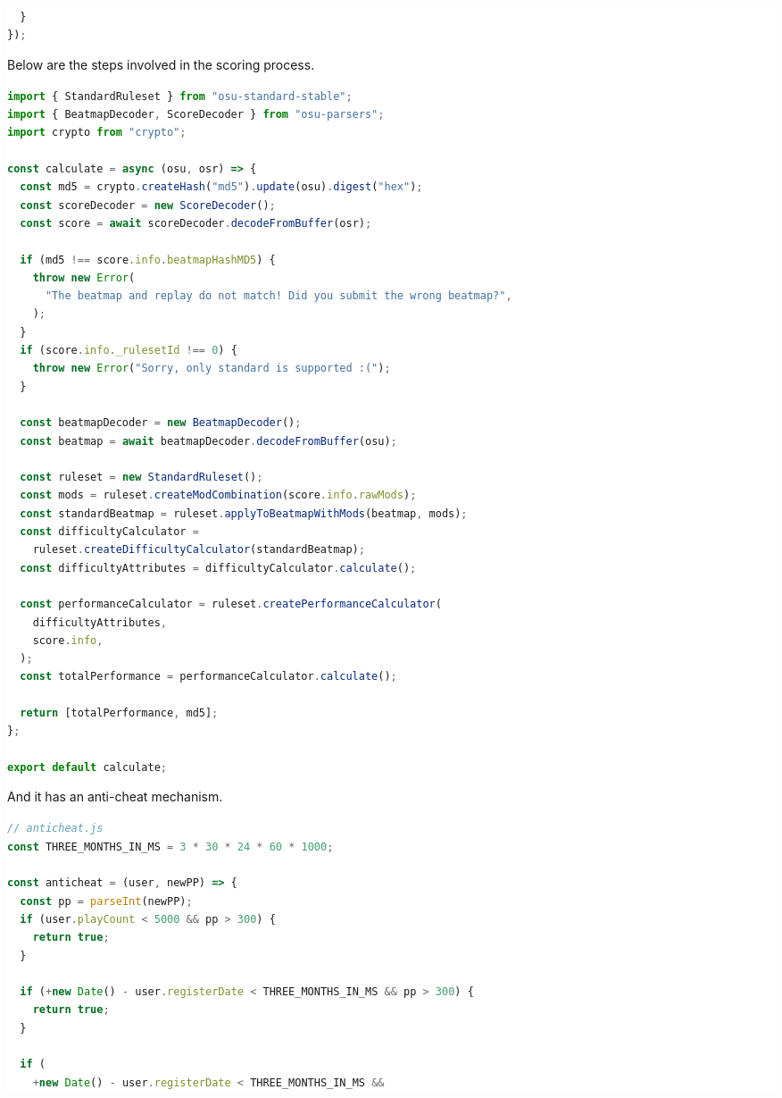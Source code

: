 ```javascript
  }
});
```

Below are the steps involved in the scoring process.

```javascript
import { StandardRuleset } from "osu-standard-stable";
import { BeatmapDecoder, ScoreDecoder } from "osu-parsers";
import crypto from "crypto";

const calculate = async (osu, osr) => {
  const md5 = crypto.createHash("md5").update(osu).digest("hex");
  const scoreDecoder = new ScoreDecoder();
  const score = await scoreDecoder.decodeFromBuffer(osr);

  if (md5 !== score.info.beatmapHashMD5) {
    throw new Error(
      "The beatmap and replay do not match! Did you submit the wrong beatmap?",
    );
  }
  if (score.info._rulesetId !== 0) {
    throw new Error("Sorry, only standard is supported :(");
  }

  const beatmapDecoder = new BeatmapDecoder();
  const beatmap = await beatmapDecoder.decodeFromBuffer(osu);

  const ruleset = new StandardRuleset();
  const mods = ruleset.createModCombination(score.info.rawMods);
  const standardBeatmap = ruleset.applyToBeatmapWithMods(beatmap, mods);
  const difficultyCalculator =
    ruleset.createDifficultyCalculator(standardBeatmap);
  const difficultyAttributes = difficultyCalculator.calculate();

  const performanceCalculator = ruleset.createPerformanceCalculator(
    difficultyAttributes,
    score.info,
  );
  const totalPerformance = performanceCalculator.calculate();

  return [totalPerformance, md5];
};

export default calculate;
```

And it has an anti-cheat mechanism.

```javascript
// anticheat.js
const THREE_MONTHS_IN_MS = 3 * 30 * 24 * 60 * 1000;

const anticheat = (user, newPP) => {
  const pp = parseInt(newPP);
  if (user.playCount < 5000 && pp > 300) {
    return true;
  }

  if (+new Date() - user.registerDate < THREE_MONTHS_IN_MS && pp > 300) {
    return true;
  }

  if (
    +new Date() - user.registerDate < THREE_MONTHS_IN_MS &&
```